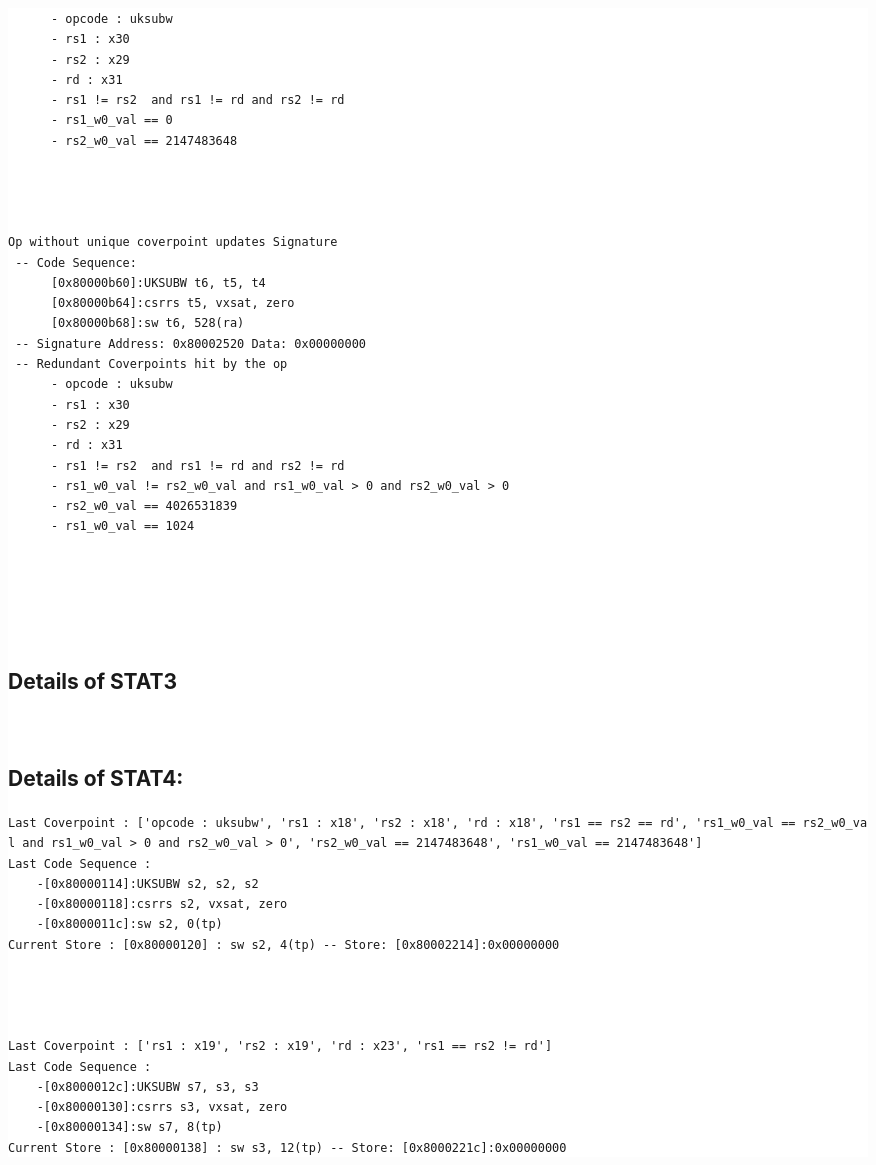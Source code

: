 ```
      - opcode : uksubw
      - rs1 : x30
      - rs2 : x29
      - rd : x31
      - rs1 != rs2  and rs1 != rd and rs2 != rd
      - rs1_w0_val == 0
      - rs2_w0_val == 2147483648




Op without unique coverpoint updates Signature
 -- Code Sequence:
      [0x80000b60]:UKSUBW t6, t5, t4
      [0x80000b64]:csrrs t5, vxsat, zero
      [0x80000b68]:sw t6, 528(ra)
 -- Signature Address: 0x80002520 Data: 0x00000000
 -- Redundant Coverpoints hit by the op
      - opcode : uksubw
      - rs1 : x30
      - rs2 : x29
      - rd : x31
      - rs1 != rs2  and rs1 != rd and rs2 != rd
      - rs1_w0_val != rs2_w0_val and rs1_w0_val > 0 and rs2_w0_val > 0
      - rs2_w0_val == 4026531839
      - rs1_w0_val == 1024






```

## Details of STAT3

```


```

## Details of STAT4:

```
Last Coverpoint : ['opcode : uksubw', 'rs1 : x18', 'rs2 : x18', 'rd : x18', 'rs1 == rs2 == rd', 'rs1_w0_val == rs2_w0_val and rs1_w0_val > 0 and rs2_w0_val > 0', 'rs2_w0_val == 2147483648', 'rs1_w0_val == 2147483648']
Last Code Sequence : 
	-[0x80000114]:UKSUBW s2, s2, s2
	-[0x80000118]:csrrs s2, vxsat, zero
	-[0x8000011c]:sw s2, 0(tp)
Current Store : [0x80000120] : sw s2, 4(tp) -- Store: [0x80002214]:0x00000000




Last Coverpoint : ['rs1 : x19', 'rs2 : x19', 'rd : x23', 'rs1 == rs2 != rd']
Last Code Sequence : 
	-[0x8000012c]:UKSUBW s7, s3, s3
	-[0x80000130]:csrrs s3, vxsat, zero
	-[0x80000134]:sw s7, 8(tp)
Current Store : [0x80000138] : sw s3, 12(tp) -- Store: [0x8000221c]:0x00000000

```